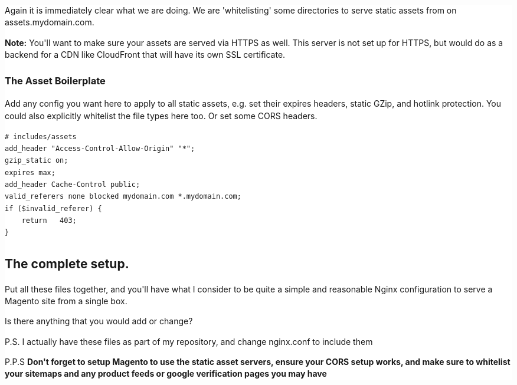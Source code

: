 Again it is immediately clear what we are doing.
We are 'whitelisting' some directories to serve static assets from on assets.mydomain.com. 

**Note:** You'll want to make sure your assets are served via HTTPS as well. 
This server is not set up for HTTPS, 
but would do as a backend for a CDN like CloudFront that will have its own SSL certificate.

### The Asset Boilerplate

Add any config you want here to apply to all static assets, 
e.g. set their expires headers, static GZip, and hotlink protection. 
You could also explicitly whitelist the file types here too. Or set some CORS headers.  

~~~nginx
# includes/assets
add_header "Access-Control-Allow-Origin" "*";
gzip_static on;
expires max;
add_header Cache-Control public;
valid_referers none blocked mydomain.com *.mydomain.com;
if ($invalid_referer) {
    return   403;
}
~~~

## The complete setup.

Put all these files together, and you'll have what 
I consider to be quite a simple and reasonable Nginx configuration to serve a Magento site from a single box. 
 
Is there anything that you would add or change? 

P.S. I actually have these files as part of my repository, and change nginx.conf to include them

P.P.S **Don't forget to setup Magento to use the static asset servers, ensure your CORS setup works, 
and make sure to whitelist your sitemaps and any product feeds or google verification pages you may have**  

